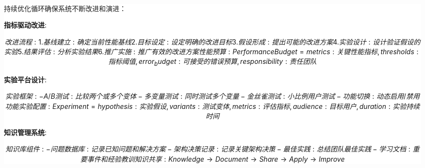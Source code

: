 持续优化循环确保系统不断改进和演进：

**指标驱动改进**:

```math

改进流程:

1. 基线建立: 确定当前性能基线
2. 目标设定: 设定明确的改进目标
3. 假设形成: 提出可能的改进方案
4. 实验设计: 设计验证假设的实验
5. 结果评估: 分析实验结果
6. 推广实施: 推广有效的改进方案

性能预算:
PerformanceBudget = {
  metrics: 关键性能指标,
  thresholds: 指标阈值,
  error_budget: 可接受的错误预算,
  responsibility: 责任团队
}

```

**实验平台设计**:

```math

实验框架:

- A/B测试: 比较两个或多个变体
- 多变量测试: 同时测试多个变量
- 金丝雀测试: 小比例用户测试
- 功能切换: 动态启用/禁用功能

实验配置:
Experiment = {
  hypothesis: 实验假设,
  variants: 测试变体,
  metrics: 评估指标,
  audience: 目标用户,
  duration: 实验持续时间
}

```

**知识管理系统**:

```math

知识库组件:

- 问题数据库: 记录已知问题和解决方案
- 架构决策记录: 记录关键架构决策
- 最佳实践: 总结团队最佳实践
- 学习文档: 重要事件和经验教训

知识共享:
Knowledge → Document → Share → Apply → Improve

```
